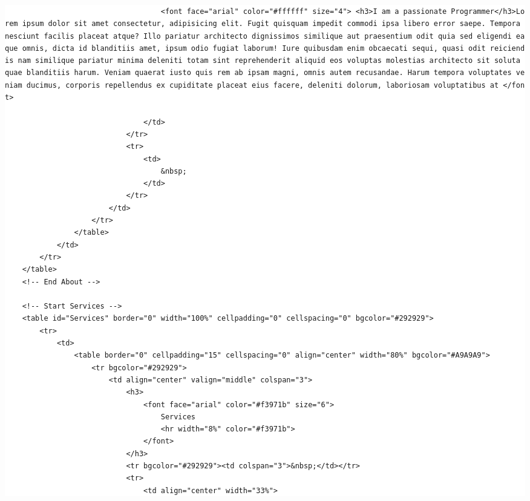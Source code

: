                                         <font face="arial" color="#ffffff" size="4"> <h3>I am a passionate Programmer</h3>Lorem ipsum dolor sit amet consectetur, adipisicing elit. Fugit quisquam impedit commodi ipsa libero error saepe. Tempora nesciunt facilis placeat atque? Illo pariatur architecto dignissimos similique aut praesentium odit quia sed eligendi eaque omnis, dicta id blanditiis amet, ipsum odio fugiat laborum! Iure quibusdam enim obcaecati sequi, quasi odit reiciendis nam similique pariatur minima deleniti totam sint reprehenderit aliquid eos voluptas molestias architecto sit soluta quae blanditiis harum. Veniam quaerat iusto quis rem ab ipsam magni, omnis autem recusandae. Harum tempora voluptates veniam ducimus, corporis repellendus ex cupiditate placeat eius facere, deleniti dolorum, laboriosam voluptatibus at </font>
                                        
                                    </td>
                                </tr>
                                <tr>
                                    <td>
                                        &nbsp;
                                    </td>
                                </tr>
                            </td>                        
                        </tr>
                    </table>
                </td>
            </tr>
        </table>
        <!-- End About -->

        <!-- Start Services -->
        <table id="Services" border="0" width="100%" cellpadding="0" cellspacing="0" bgcolor="#292929">
            <tr>
                <td>
                    <table border="0" cellpadding="15" cellspacing="0" align="center" width="80%" bgcolor="#A9A9A9">
                        <tr bgcolor="#292929">
                            <td align="center" valign="middle" colspan="3">
                                <h3>
                                    <font face="arial" color="#f3971b" size="6">
                                        Services 
                                        <hr width="8%" color="#f3971b">
                                    </font>
                                </h3>
                                <tr bgcolor="#292929"><td colspan="3">&nbsp;</td></tr>
                                <tr>
                                    <td align="center" width="33%">